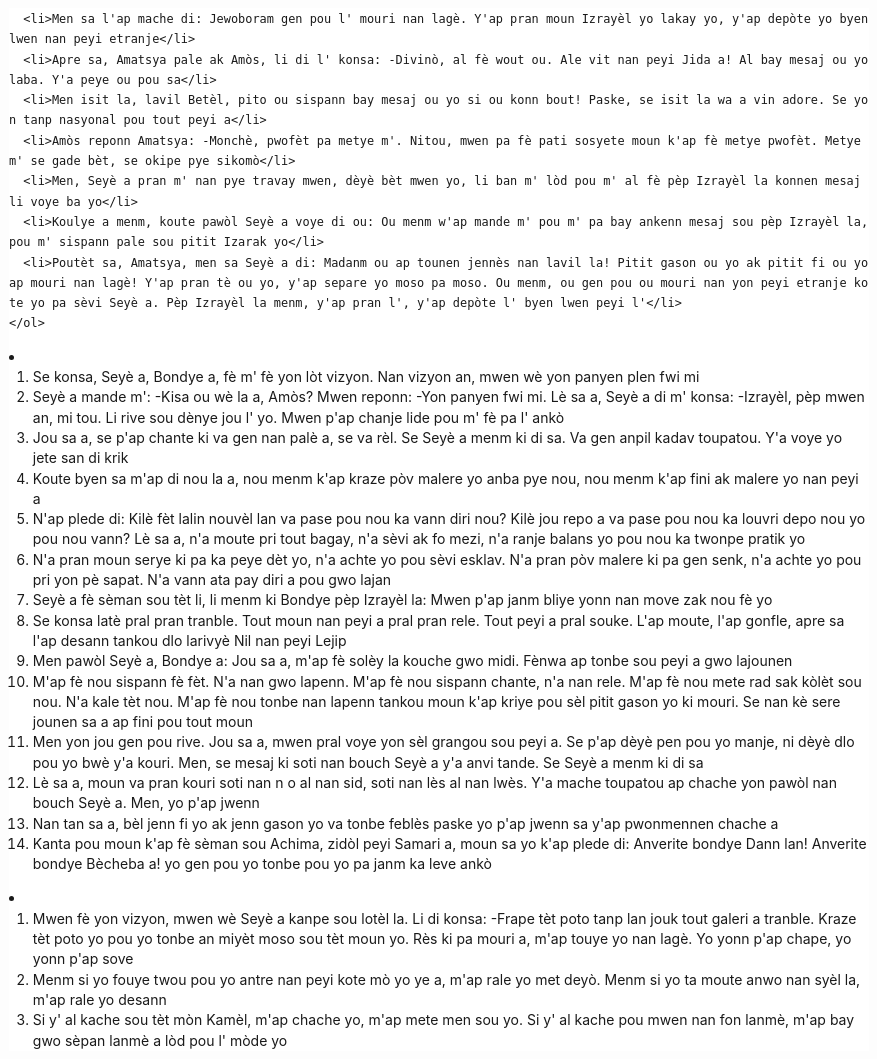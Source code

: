       <li>Men sa l'ap mache di: Jewoboram gen pou l' mouri nan lagè. Y'ap pran moun Izrayèl yo lakay yo, y'ap depòte yo byen lwen nan peyi etranje</li>
      <li>Apre sa, Amatsya pale ak Amòs, li di l' konsa: -Divinò, al fè wout ou. Ale vit nan peyi Jida a! Al bay mesaj ou yo laba. Y'a peye ou pou sa</li>
      <li>Men isit la, lavil Betèl, pito ou sispann bay mesaj ou yo si ou konn bout! Paske, se isit la wa a vin adore. Se yon tanp nasyonal pou tout peyi a</li>
      <li>Amòs reponn Amatsya: -Monchè, pwofèt pa metye m'. Nitou, mwen pa fè pati sosyete moun k'ap fè metye pwofèt. Metye m' se gade bèt, se okipe pye sikomò</li>
      <li>Men, Seyè a pran m' nan pye travay mwen, dèyè bèt mwen yo, li ban m' lòd pou m' al fè pèp Izrayèl la konnen mesaj li voye ba yo</li>
      <li>Koulye a menm, koute pawòl Seyè a voye di ou: Ou menm w'ap mande m' pou m' pa bay ankenn mesaj sou pèp Izrayèl la, pou m' sispann pale sou pitit Izarak yo</li>
      <li>Poutèt sa, Amatsya, men sa Seyè a di: Madanm ou ap tounen jennès nan lavil la! Pitit gason ou yo ak pitit fi ou yo ap mouri nan lagè! Y'ap pran tè ou yo, y'ap separe yo moso pa moso. Ou menm, ou gen pou ou mouri nan yon peyi etranje kote yo pa sèvi Seyè a. Pèp Izrayèl la menm, y'ap pran l', y'ap depòte l' byen lwen peyi l'</li>
    </ol>
  </li>
  <li>
    <ol>
      <li>Se konsa, Seyè a, Bondye a, fè m' fè yon lòt vizyon. Nan vizyon an, mwen wè yon panyen plen fwi mi</li>
      <li>Seyè a mande m': -Kisa ou wè la a, Amòs? Mwen reponn: -Yon panyen fwi mi. Lè sa a, Seyè a di m' konsa: -Izrayèl, pèp mwen an, mi tou. Li rive sou dènye jou l' yo. Mwen p'ap chanje lide pou m' fè pa l' ankò</li>
      <li>Jou sa a, se p'ap chante ki va gen nan palè a, se va rèl. Se Seyè a menm ki di sa. Va gen anpil kadav toupatou. Y'a voye yo jete san di krik</li>
      <li>Koute byen sa m'ap di nou la a, nou menm k'ap kraze pòv malere yo anba pye nou, nou menm k'ap fini ak malere yo nan peyi a</li>
      <li>N'ap plede di: Kilè fèt lalin nouvèl lan va pase pou nou ka vann diri nou? Kilè jou repo a va pase pou nou ka louvri depo nou yo pou nou vann? Lè sa a, n'a moute pri tout bagay, n'a sèvi ak fo mezi, n'a ranje balans yo pou nou ka twonpe pratik yo</li>
      <li>N'a pran moun serye ki pa ka peye dèt yo, n'a achte yo pou sèvi esklav. N'a pran pòv malere ki pa gen senk, n'a achte yo pou pri yon pè sapat. N'a vann ata pay diri a pou gwo lajan</li>
      <li>Seyè a fè sèman sou tèt li, li menm ki Bondye pèp Izrayèl la: Mwen p'ap janm bliye yonn nan move zak nou fè yo</li>
      <li>Se konsa latè pral pran tranble. Tout moun nan peyi a pral pran rele. Tout peyi a pral souke. L'ap moute, l'ap gonfle, apre sa l'ap desann tankou dlo larivyè Nil nan peyi Lejip</li>
      <li>Men pawòl Seyè a, Bondye a: Jou sa a, m'ap fè solèy la kouche gwo midi. Fènwa ap tonbe sou peyi a gwo lajounen</li>
      <li>M'ap fè nou sispann fè fèt. N'a nan gwo lapenn. M'ap fè nou sispann chante, n'a nan rele. M'ap fè nou mete rad sak kòlèt sou nou. N'a kale tèt nou. M'ap fè nou tonbe nan lapenn tankou moun k'ap kriye pou sèl pitit gason yo ki mouri. Se nan kè sere jounen sa a ap fini pou tout moun</li>
      <li>Men yon jou gen pou rive. Jou sa a, mwen pral voye yon sèl grangou sou peyi a. Se p'ap dèyè pen pou yo manje, ni dèyè dlo pou yo bwè y'a kouri. Men, se mesaj ki soti nan bouch Seyè a y'a anvi tande. Se Seyè a menm ki di sa</li>
      <li>Lè sa a, moun va pran kouri soti nan n o al nan sid, soti nan lès al nan lwès. Y'a mache toupatou ap chache yon pawòl nan bouch Seyè a. Men, yo p'ap jwenn</li>
      <li>Nan tan sa a, bèl jenn fi yo ak jenn gason yo va tonbe feblès paske yo p'ap jwenn sa y'ap pwonmennen chache a</li>
      <li>Kanta pou moun k'ap fè sèman sou Achima, zidòl peyi Samari a, moun sa yo k'ap plede di: Anverite bondye Dann lan! Anverite bondye Bècheba a! yo gen pou yo tonbe pou yo pa janm ka leve ankò</li>
    </ol>
  </li>
  <li>
    <ol>
      <li>Mwen fè yon vizyon, mwen wè Seyè a kanpe sou lotèl la. Li di konsa: -Frape tèt poto tanp lan jouk tout galeri a tranble. Kraze tèt poto yo pou yo tonbe an miyèt moso sou tèt moun yo. Rès ki pa mouri a, m'ap touye yo nan lagè. Yo yonn p'ap chape, yo yonn p'ap sove</li>
      <li>Menm si yo fouye twou pou yo antre nan peyi kote mò yo ye a, m'ap rale yo met deyò. Menm si yo ta moute anwo nan syèl la, m'ap rale yo desann</li>
      <li>Si y' al kache sou tèt mòn Kamèl, m'ap chache yo, m'ap mete men sou yo. Si y' al kache pou mwen nan fon lanmè, m'ap bay gwo sèpan lanmè a lòd pou l' mòde yo</li>